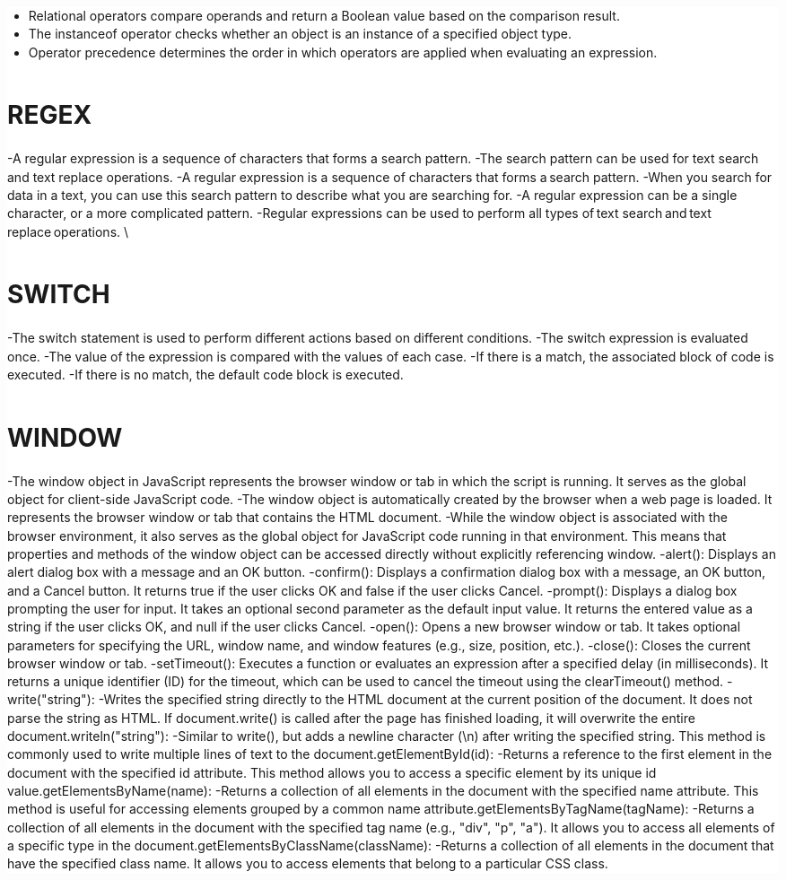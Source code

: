 - Relational operators compare operands and return a Boolean value based on the comparison result.
- The instanceof operator checks whether an object is an instance of a specified object type.
- Operator precedence determines the order in which operators are applied when evaluating an expression.

# REGEX
-A regular expression is a sequence of characters that forms a search pattern. 
-The search pattern can be used for text search and text replace operations. 
-A regular expression is a sequence of characters that forms a search pattern. 
-When you search for data in a text, you can use this search pattern to describe what you are searching for. 
-A regular expression can be a single character, or a more complicated pattern. 
-Regular expressions can be used to perform all types of text search and text replace operations. \


# SWITCH

-The switch statement is used to perform different actions based on different conditions. 
-The switch expression is evaluated once. 
-The value of the expression is compared with the values of each case. 
-If there is a match, the associated block of code is executed. 
-If there is no match, the default code block is executed. 

# WINDOW
-The window object in JavaScript represents the browser window or tab in which the script is running. It serves as the global object for client-side JavaScript code. 
-The window object is automatically created by the browser when a web page is loaded. It represents the browser window or tab that contains the HTML document.
-While the window object is associated with the browser environment, it also serves as the global object for JavaScript code running in that environment. This means that properties and methods of the window object can be accessed directly without explicitly referencing window.
-alert(): Displays an alert dialog box with a message and an OK button.
-confirm(): Displays a confirmation dialog box with a message, an OK button, and a Cancel button. It returns true if the user clicks OK and false if the user clicks Cancel.
-prompt(): Displays a dialog box prompting the user for input. It takes an optional second parameter as the default input value. It returns the entered value as a string if the user clicks OK, and null if the user clicks Cancel.
-open(): Opens a new browser window or tab. It takes optional parameters for specifying the URL, window name, and window features (e.g., size, position, etc.).
-close(): Closes the current browser window or tab.
-setTimeout(): Executes a function or evaluates an expression after a specified delay (in milliseconds). It returns a unique identifier (ID) for the timeout, which can be used to cancel the timeout using the clearTimeout() method.
-write("string"):
-Writes the specified string directly to the HTML document at the current position of the document. It does not parse the string as HTML. If document.write() is called after the page has finished loading, it will overwrite the entire document.writeln("string"):
-Similar to write(), but adds a newline character (\n) after writing the specified string. This method is commonly used to write multiple lines of text to the document.getElementById(id):
-Returns a reference to the first element in the document with the specified id attribute. This method allows you to access a specific element by its unique id value.getElementsByName(name):
-Returns a collection of all elements in the document with the specified name attribute. This method is useful for accessing elements grouped by a common name attribute.getElementsByTagName(tagName):
-Returns a collection of all elements in the document with the specified tag name (e.g., "div", "p", "a"). It allows you to access all elements of a specific type in the document.getElementsByClassName(className):
-Returns a collection of all elements in the document that have the specified class name. It allows you to access elements that belong to a particular CSS class.
